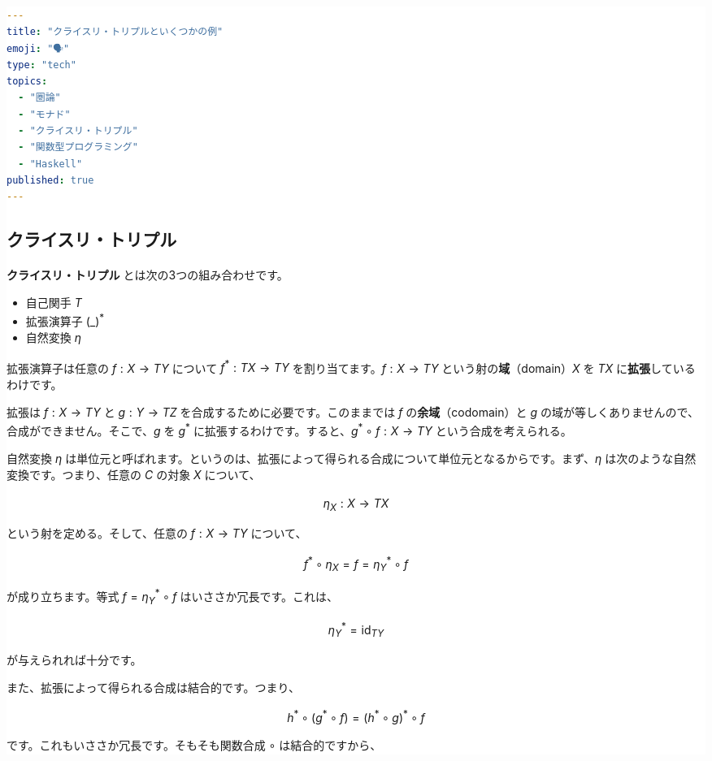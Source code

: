 ```yaml
---
title: "クライスリ・トリプルといくつかの例"
emoji: "🗣️"
type: "tech"
topics:
  - "圏論"
  - "モナド"
  - "クライスリ・トリプル"
  - "関数型プログラミング"
  - "Haskell"
published: true
---
```


## クライスリ・トリプル

**クライスリ・トリプル** とは次の3つの組み合わせです。

* 自己関手 $T$
* 拡張演算子 $(\_)^{*}$
* 自然変換 $\eta$

拡張演算子は任意の $f : X \rightarrow T Y$ について $f^{*} : TX \rightarrow TY$ を割り当てます。$f : X \rightarrow T Y$ という射の**域**（domain）$X$ を $TX$ に**拡張**しているわけです。

拡張は $f : X \rightarrow TY$ と $g : Y \rightarrow T Z$ を合成するために必要です。このままでは $f$ の**余域**（codomain）と $g$ の域が等しくありませんので、合成ができません。そこで、$g$ を $g^{*}$ に拡張するわけです。すると、$g^{*} \circ f : X \rightarrow TY$ という合成を考えられる。

自然変換 $\eta$ は単位元と呼ばれます。というのは、拡張によって得られる合成について単位元となるからです。まず、$\eta$ は次のような自然変換です。つまり、任意の $C$ の対象 $X$ について、

$$
\eta_X : X \rightarrow TX
$$

という射を定める。そして、任意の $f : X \rightarrow TY$ について、

$$
f^{*} \circ \eta_X = f = \eta_Y^{*} \circ f
$$

が成り立ちます。等式 $f = \eta_Y^{*} \circ f$ はいささか冗長です。これは、

$$\eta_{Y}^{*} = \mathrm{id}_{TY}$$

が与えられれば十分です。

また、拡張によって得られる合成は結合的です。つまり、

$$
h^{*} \circ (g^{*} \circ f) = (h^{*} \circ g)^{*} \circ f
$$

です。これもいささか冗長です。そもそも関数合成 $\circ$ は結合的ですから、
